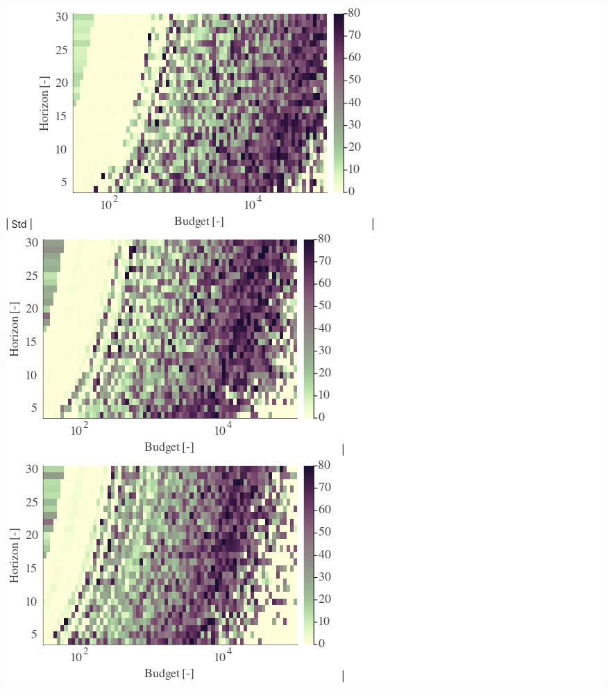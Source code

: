 | Std | ![](fig/sp_AA/std_g_0.5_cp_4.png) | ![](fig/sp_AA/std_g_0.55_cp_4.png) | ![](fig/sp_AA/std_g_0.6_cp_4.png) | 
